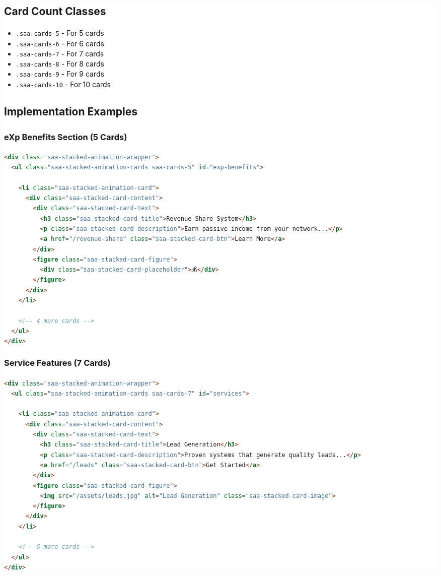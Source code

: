 ## Card Count Classes
- `.saa-cards-5` - For 5 cards
- `.saa-cards-6` - For 6 cards
- `.saa-cards-7` - For 7 cards
- `.saa-cards-8` - For 8 cards
- `.saa-cards-9` - For 9 cards
- `.saa-cards-10` - For 10 cards

## Implementation Examples

### eXp Benefits Section (5 Cards)
```html
<div class="saa-stacked-animation-wrapper">
  <ul class="saa-stacked-animation-cards saa-cards-5" id="exp-benefits">
    
    <li class="saa-stacked-animation-card">
      <div class="saa-stacked-card-content">
        <div class="saa-stacked-card-text">
          <h3 class="saa-stacked-card-title">Revenue Share System</h3>
          <p class="saa-stacked-card-description">Earn passive income from your network...</p>
          <a href="/revenue-share" class="saa-stacked-card-btn">Learn More</a>
        </div>
        <figure class="saa-stacked-card-figure">
          <div class="saa-stacked-card-placeholder">💰</div>
        </figure>
      </div>
    </li>
    
    <!-- 4 more cards -->
  </ul>
</div>
```

### Service Features (7 Cards)
```html
<div class="saa-stacked-animation-wrapper">
  <ul class="saa-stacked-animation-cards saa-cards-7" id="services">
    
    <li class="saa-stacked-animation-card">
      <div class="saa-stacked-card-content">
        <div class="saa-stacked-card-text">
          <h3 class="saa-stacked-card-title">Lead Generation</h3>
          <p class="saa-stacked-card-description">Proven systems that generate quality leads...</p>
          <a href="/leads" class="saa-stacked-card-btn">Get Started</a>
        </div>
        <figure class="saa-stacked-card-figure">
          <img src="/assets/leads.jpg" alt="Lead Generation" class="saa-stacked-card-image">
        </figure>
      </div>
    </li>
    
    <!-- 6 more cards -->
  </ul>
</div>
```
